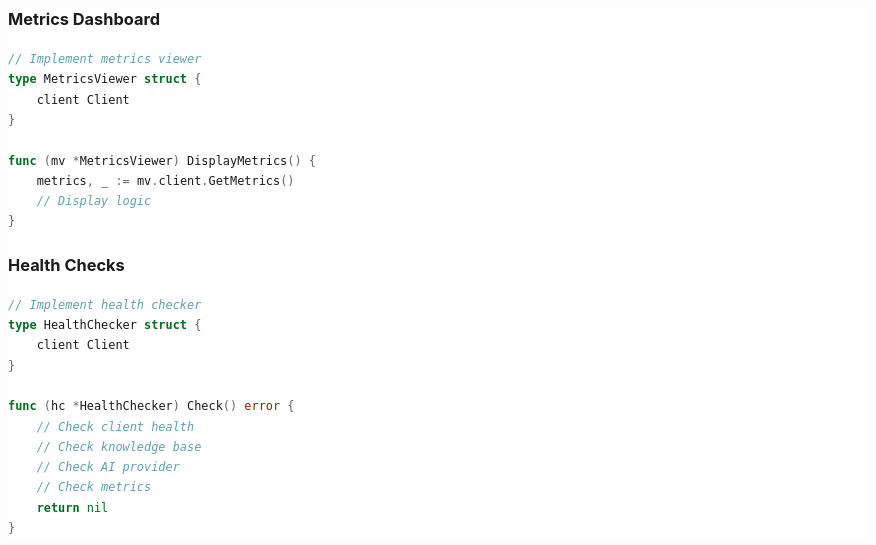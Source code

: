 ### Metrics Dashboard

```go
// Implement metrics viewer
type MetricsViewer struct {
    client Client
}

func (mv *MetricsViewer) DisplayMetrics() {
    metrics, _ := mv.client.GetMetrics()
    // Display logic
}
```

### Health Checks

```go
// Implement health checker
type HealthChecker struct {
    client Client
}

func (hc *HealthChecker) Check() error {
    // Check client health
    // Check knowledge base
    // Check AI provider
    // Check metrics
    return nil
}
``` 